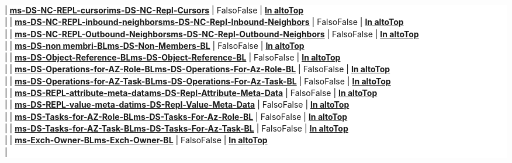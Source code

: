 | [<span data-ttu-id="a0525-534">**ms-DS-NC-REPL-cursori**</span><span class="sxs-lookup"><span data-stu-id="a0525-534">**ms-DS-NC-Repl-Cursors**</span></span>](a-msds-ncreplcursors.md)                       | <span data-ttu-id="a0525-535">Falso</span><span class="sxs-lookup"><span data-stu-id="a0525-535">False</span></span>     | [<span data-ttu-id="a0525-536">**In alto**</span><span class="sxs-lookup"><span data-stu-id="a0525-536">**Top**</span></span>](c-top.md)<br/> |
| [<span data-ttu-id="a0525-537">**ms-DS-NC-REPL-inbound-neighbors**</span><span class="sxs-lookup"><span data-stu-id="a0525-537">**ms-DS-NC-Repl-Inbound-Neighbors**</span></span>](a-msds-ncreplinboundneighbors.md)    | <span data-ttu-id="a0525-538">Falso</span><span class="sxs-lookup"><span data-stu-id="a0525-538">False</span></span>     | [<span data-ttu-id="a0525-539">**In alto**</span><span class="sxs-lookup"><span data-stu-id="a0525-539">**Top**</span></span>](c-top.md)<br/> |
| [<span data-ttu-id="a0525-540">**ms-DS-NC-REPL-Outbound-Neighbors**</span><span class="sxs-lookup"><span data-stu-id="a0525-540">**ms-DS-NC-Repl-Outbound-Neighbors**</span></span>](a-msds-ncreploutboundneighbors.md)  | <span data-ttu-id="a0525-541">Falso</span><span class="sxs-lookup"><span data-stu-id="a0525-541">False</span></span>     | [<span data-ttu-id="a0525-542">**In alto**</span><span class="sxs-lookup"><span data-stu-id="a0525-542">**Top**</span></span>](c-top.md)<br/> |
| [<span data-ttu-id="a0525-543">**ms-DS-non membri-BL**</span><span class="sxs-lookup"><span data-stu-id="a0525-543">**ms-DS-Non-Members-BL**</span></span>](a-msds-nonmembersbl.md)                         | <span data-ttu-id="a0525-544">Falso</span><span class="sxs-lookup"><span data-stu-id="a0525-544">False</span></span>     | [<span data-ttu-id="a0525-545">**In alto**</span><span class="sxs-lookup"><span data-stu-id="a0525-545">**Top**</span></span>](c-top.md)<br/> |
| [<span data-ttu-id="a0525-546">**ms-DS-Object-Reference-BL**</span><span class="sxs-lookup"><span data-stu-id="a0525-546">**ms-DS-Object-Reference-BL**</span></span>](a-msds-objectreferencebl.md)               | <span data-ttu-id="a0525-547">Falso</span><span class="sxs-lookup"><span data-stu-id="a0525-547">False</span></span>     | [<span data-ttu-id="a0525-548">**In alto**</span><span class="sxs-lookup"><span data-stu-id="a0525-548">**Top**</span></span>](c-top.md)<br/> |
| [<span data-ttu-id="a0525-549">**ms-DS-Operations-for-AZ-Role-BL**</span><span class="sxs-lookup"><span data-stu-id="a0525-549">**ms-DS-Operations-For-Az-Role-BL**</span></span>](a-msds-operationsforazrolebl.md)     | <span data-ttu-id="a0525-550">Falso</span><span class="sxs-lookup"><span data-stu-id="a0525-550">False</span></span>     | [<span data-ttu-id="a0525-551">**In alto**</span><span class="sxs-lookup"><span data-stu-id="a0525-551">**Top**</span></span>](c-top.md)<br/> |
| [<span data-ttu-id="a0525-552">**ms-DS-Operations-for-AZ-Task-BL**</span><span class="sxs-lookup"><span data-stu-id="a0525-552">**ms-DS-Operations-For-Az-Task-BL**</span></span>](a-msds-operationsforaztaskbl.md)     | <span data-ttu-id="a0525-553">Falso</span><span class="sxs-lookup"><span data-stu-id="a0525-553">False</span></span>     | [<span data-ttu-id="a0525-554">**In alto**</span><span class="sxs-lookup"><span data-stu-id="a0525-554">**Top**</span></span>](c-top.md)<br/> |
| [<span data-ttu-id="a0525-555">**ms-DS-REPL-attribute-meta-data**</span><span class="sxs-lookup"><span data-stu-id="a0525-555">**ms-DS-Repl-Attribute-Meta-Data**</span></span>](a-msds-replattributemetadata.md)      | <span data-ttu-id="a0525-556">Falso</span><span class="sxs-lookup"><span data-stu-id="a0525-556">False</span></span>     | [<span data-ttu-id="a0525-557">**In alto**</span><span class="sxs-lookup"><span data-stu-id="a0525-557">**Top**</span></span>](c-top.md)<br/> |
| [<span data-ttu-id="a0525-558">**ms-DS-REPL-value-meta-dati**</span><span class="sxs-lookup"><span data-stu-id="a0525-558">**ms-DS-Repl-Value-Meta-Data**</span></span>](a-msds-replvaluemetadata.md)              | <span data-ttu-id="a0525-559">Falso</span><span class="sxs-lookup"><span data-stu-id="a0525-559">False</span></span>     | [<span data-ttu-id="a0525-560">**In alto**</span><span class="sxs-lookup"><span data-stu-id="a0525-560">**Top**</span></span>](c-top.md)<br/> |
| [<span data-ttu-id="a0525-561">**ms-DS-Tasks-for-AZ-Role-BL**</span><span class="sxs-lookup"><span data-stu-id="a0525-561">**ms-DS-Tasks-For-Az-Role-BL**</span></span>](a-msds-tasksforazrolebl.md)               | <span data-ttu-id="a0525-562">Falso</span><span class="sxs-lookup"><span data-stu-id="a0525-562">False</span></span>     | [<span data-ttu-id="a0525-563">**In alto**</span><span class="sxs-lookup"><span data-stu-id="a0525-563">**Top**</span></span>](c-top.md)<br/> |
| [<span data-ttu-id="a0525-564">**ms-DS-Tasks-for-AZ-Task-BL**</span><span class="sxs-lookup"><span data-stu-id="a0525-564">**ms-DS-Tasks-For-Az-Task-BL**</span></span>](a-msds-tasksforaztaskbl.md)               | <span data-ttu-id="a0525-565">Falso</span><span class="sxs-lookup"><span data-stu-id="a0525-565">False</span></span>     | [<span data-ttu-id="a0525-566">**In alto**</span><span class="sxs-lookup"><span data-stu-id="a0525-566">**Top**</span></span>](c-top.md)<br/> |
| [<span data-ttu-id="a0525-567">**ms-Exch-Owner-BL**</span><span class="sxs-lookup"><span data-stu-id="a0525-567">**ms-Exch-Owner-BL**</span></span>](a-ownerbl.md)                                       | <span data-ttu-id="a0525-568">Falso</span><span class="sxs-lookup"><span data-stu-id="a0525-568">False</span></span>     | [<span data-ttu-id="a0525-569">**In alto**</span><span class="sxs-lookup"><span data-stu-id="a0525-569">**Top**</span></span>](c-top.md)<br/> |